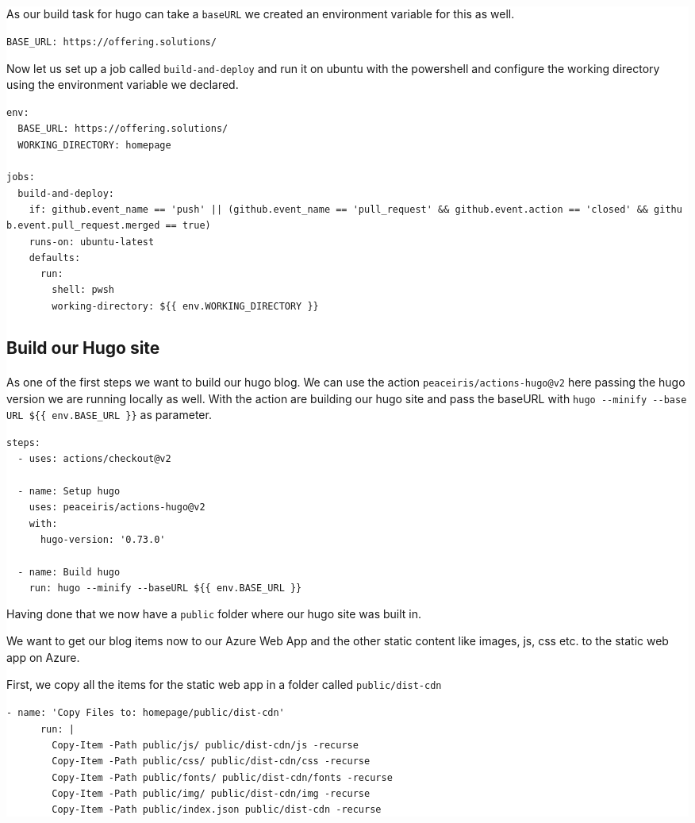 As our build task for hugo can take a `baseURL` we created an environment variable for this as well.

```
BASE_URL: https://offering.solutions/
```

Now let us set up a job called `build-and-deploy` and run it on ubuntu with the powershell and configure the working directory using the environment variable we declared.

```
env:
  BASE_URL: https://offering.solutions/
  WORKING_DIRECTORY: homepage

jobs:
  build-and-deploy:
    if: github.event_name == 'push' || (github.event_name == 'pull_request' && github.event.action == 'closed' && github.event.pull_request.merged == true)
    runs-on: ubuntu-latest
    defaults:
      run:
        shell: pwsh
        working-directory: ${{ env.WORKING_DIRECTORY }}

```

## Build our Hugo site

As one of the first steps we want to build our hugo blog. We can use the action `peaceiris/actions-hugo@v2` here passing the hugo version we are running locally as well. With the action are building our hugo site and pass the baseURL with `hugo --minify --baseURL ${{ env.BASE_URL }}` as parameter.

```
steps:
  - uses: actions/checkout@v2

  - name: Setup hugo
    uses: peaceiris/actions-hugo@v2
    with:
      hugo-version: '0.73.0'

  - name: Build hugo
    run: hugo --minify --baseURL ${{ env.BASE_URL }}
```

Having done that we now have a `public` folder where our hugo site was built in.

We want to get our blog items now to our Azure Web App and the other static content like images, js, css etc. to the static web app on Azure.

First, we copy all the items for the static web app in a folder called `public/dist-cdn`

```
- name: 'Copy Files to: homepage/public/dist-cdn'
      run: |
        Copy-Item -Path public/js/ public/dist-cdn/js -recurse
        Copy-Item -Path public/css/ public/dist-cdn/css -recurse
        Copy-Item -Path public/fonts/ public/dist-cdn/fonts -recurse
        Copy-Item -Path public/img/ public/dist-cdn/img -recurse
        Copy-Item -Path public/index.json public/dist-cdn -recurse
```
